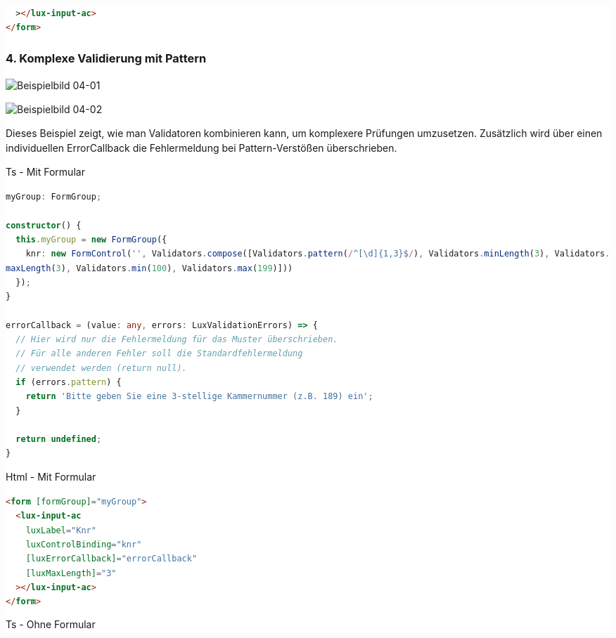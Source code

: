 ```html
  ></lux-input-ac>
</form>
```

### 4. Komplexe Validierung mit Pattern

![Beispielbild 04-01](https://raw.githubusercontent.com/wiki/IHK-GfI/lux-components/Versions/v16/lux‐input-v16-img-04-01.png)

![Beispielbild 04-02](https://raw.githubusercontent.com/wiki/IHK-GfI/lux-components/Versions/v16/lux‐input-v16-img-04-02.png)

Dieses Beispiel zeigt, wie man Validatoren kombinieren kann,
um komplexere Prüfungen umzusetzen. Zusätzlich wird über
einen individuellen ErrorCallback die Fehlermeldung bei Pattern-Verstößen
überschrieben.

Ts - Mit Formular

```typescript
myGroup: FormGroup;

constructor() {
  this.myGroup = new FormGroup({
    knr: new FormControl('', Validators.compose([Validators.pattern(/^[\d]{1,3}$/), Validators.minLength(3), Validators.maxLength(3), Validators.min(100), Validators.max(199)]))
  });
}

errorCallback = (value: any, errors: LuxValidationErrors) => {
  // Hier wird nur die Fehlermeldung für das Muster überschrieben.
  // Für alle anderen Fehler soll die Standardfehlermeldung
  // verwendet werden (return null).
  if (errors.pattern) {
    return 'Bitte geben Sie eine 3-stellige Kammernummer (z.B. 189) ein';
  }

  return undefined;
}
```

Html - Mit Formular

```html
<form [formGroup]="myGroup">
  <lux-input-ac
    luxLabel="Knr"
    luxControlBinding="knr"
    [luxErrorCallback]="errorCallback"
    [luxMaxLength]="3"
  ></lux-input-ac>
</form>
```

Ts - Ohne Formular
